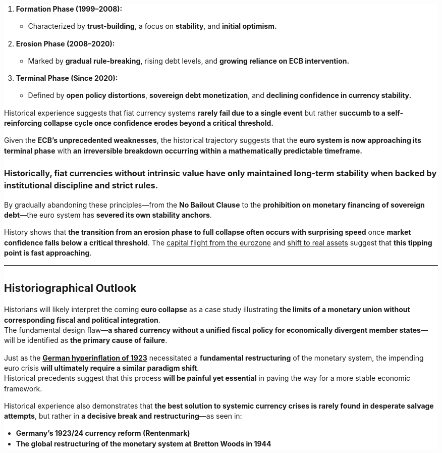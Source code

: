 1. **Formation Phase (1999–2008):**  
   - Characterized by **trust-building**, a focus on **stability**, and **initial optimism.**  

2. **Erosion Phase (2008–2020):**  
   - Marked by **gradual rule-breaking**, rising debt levels, and **growing reliance on ECB intervention.**  

3. **Terminal Phase (Since 2020):**  
   - Defined by **open policy distortions**, **sovereign debt monetization**, and **declining confidence in currency stability.**  

Historical experience suggests that fiat currency systems **rarely fail due to a single event** but rather **succumb to a self-reinforcing collapse cycle once confidence erodes beyond a critical threshold.**  

Given the **ECB’s unprecedented weaknesses**, the historical trajectory suggests that the **euro system is now approaching its terminal phase** with **an irreversible breakdown occurring within a mathematically predictable timeframe.**


### **Historically, fiat currencies without intrinsic value have only maintained long-term stability when backed by institutional discipline and strict rules.**  
By gradually abandoning these principles—from the **No Bailout Clause** to the **prohibition on monetary financing of sovereign debt**—the euro system has **severed its own stability anchors**.  

History shows that **the transition from an erosion phase to full collapse often occurs with surprising speed** once **market confidence falls below a critical threshold**. The [capital flight from the eurozone](https://www.reuters.com/markets/currencies/euros-reserve-currency-role-tumbles-expense-dollar-yen-ecb-says-2024-06-12/) and [shift to real assets](https://www.private-banking-magazin.de/mercer-studie-gold-wird-seinem-ruf-als-krisenwaehrung-gerecht/) suggest that **this tipping point is fast approaching**.  

---


## **Historiographical Outlook**  

Historians will likely interpret the coming **euro collapse** as a case study illustrating **the limits of a monetary union without corresponding fiscal and political integration**.  
The fundamental design flaw—**a shared currency without a unified fiscal policy for economically divergent member states**—will be identified as **the primary cause of failure**.  

Just as the **[German hyperinflation of 1923](https://americangerman.institute/2023/12/hyperinflation-weimar/)** necessitated a **fundamental restructuring** of the monetary system, the impending euro crisis **will ultimately require a similar paradigm shift**.  
Historical precedents suggest that this process **will be painful yet essential** in paving the way for a more stable economic framework.  

Historical experience also demonstrates that **the best solution to systemic currency crises is rarely found in desperate salvage attempts**, but rather in **a decisive break and restructuring**—as seen in:  

- **Germany’s 1923/24 currency reform (Rentenmark)**  
- **The global restructuring of the monetary system at Bretton Woods in 1944**  
